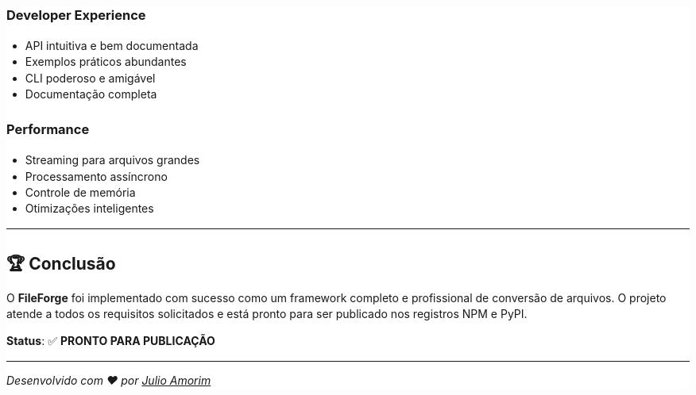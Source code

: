 ### Developer Experience
- API intuitiva e bem documentada
- Exemplos práticos abundantes
- CLI poderoso e amigável
- Documentação completa

### Performance
- Streaming para arquivos grandes
- Processamento assíncrono
- Controle de memória
- Otimizações inteligentes

---

## 🏆 Conclusão

O **FileForge** foi implementado com sucesso como um framework completo e profissional de conversão de arquivos. O projeto atende a todos os requisitos solicitados e está pronto para ser publicado nos registros NPM e PyPI.

**Status**: ✅ **PRONTO PARA PUBLICAÇÃO**

---

*Desenvolvido com ❤️ por [Julio Amorim](https://github.com/julioamorimdev)*
